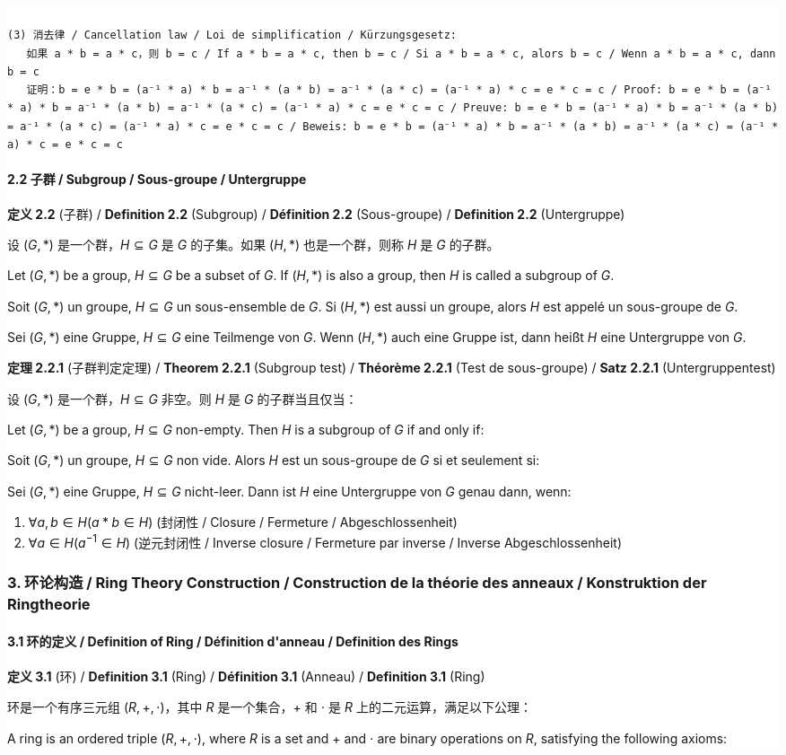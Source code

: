 ```text

(3) 消去律 / Cancellation law / Loi de simplification / Kürzungsgesetz:
   如果 a * b = a * c，则 b = c / If a * b = a * c, then b = c / Si a * b = a * c, alors b = c / Wenn a * b = a * c, dann b = c
   证明：b = e * b = (a⁻¹ * a) * b = a⁻¹ * (a * b) = a⁻¹ * (a * c) = (a⁻¹ * a) * c = e * c = c / Proof: b = e * b = (a⁻¹ * a) * b = a⁻¹ * (a * b) = a⁻¹ * (a * c) = (a⁻¹ * a) * c = e * c = c / Preuve: b = e * b = (a⁻¹ * a) * b = a⁻¹ * (a * b) = a⁻¹ * (a * c) = (a⁻¹ * a) * c = e * c = c / Beweis: b = e * b = (a⁻¹ * a) * b = a⁻¹ * (a * b) = a⁻¹ * (a * c) = (a⁻¹ * a) * c = e * c = c
```

#### 2.2 子群 / Subgroup / Sous-groupe / Untergruppe

**定义 2.2** (子群) / **Definition 2.2** (Subgroup) / **Définition 2.2** (Sous-groupe) / **Definition 2.2** (Untergruppe)

设 $(G, *)$ 是一个群，$H \subseteq G$ 是 $G$ 的子集。如果 $(H, *)$ 也是一个群，则称 $H$ 是 $G$ 的子群。

Let $(G, *)$ be a group, $H \subseteq G$ be a subset of $G$. If $(H, *)$ is also a group, then $H$ is called a subgroup of $G$.

Soit $(G, *)$ un groupe, $H \subseteq G$ un sous-ensemble de $G$. Si $(H, *)$ est aussi un groupe, alors $H$ est appelé un sous-groupe de $G$.

Sei $(G, *)$ eine Gruppe, $H \subseteq G$ eine Teilmenge von $G$. Wenn $(H, *)$ auch eine Gruppe ist, dann heißt $H$ eine Untergruppe von $G$.

**定理 2.2.1** (子群判定定理) / **Theorem 2.2.1** (Subgroup test) / **Théorème 2.2.1** (Test de sous-groupe) / **Satz 2.2.1** (Untergruppentest)

设 $(G, *)$ 是一个群，$H \subseteq G$ 非空。则 $H$ 是 $G$ 的子群当且仅当：

Let $(G, *)$ be a group, $H \subseteq G$ non-empty. Then $H$ is a subgroup of $G$ if and only if:

Soit $(G, *)$ un groupe, $H \subseteq G$ non vide. Alors $H$ est un sous-groupe de $G$ si et seulement si:

Sei $(G, *)$ eine Gruppe, $H \subseteq G$ nicht-leer. Dann ist $H$ eine Untergruppe von $G$ genau dann, wenn:

1. $\forall a, b \in H(a * b \in H)$ (封闭性 / Closure / Fermeture / Abgeschlossenheit)
2. $\forall a \in H(a^{-1} \in H)$ (逆元封闭性 / Inverse closure / Fermeture par inverse / Inverse Abgeschlossenheit)

### 3. 环论构造 / Ring Theory Construction / Construction de la théorie des anneaux / Konstruktion der Ringtheorie

#### 3.1 环的定义 / Definition of Ring / Définition d'anneau / Definition des Rings

**定义 3.1** (环) / **Definition 3.1** (Ring) / **Définition 3.1** (Anneau) / **Definition 3.1** (Ring)

环是一个有序三元组 $(R, +, \cdot)$，其中 $R$ 是一个集合，$+$ 和 $\cdot$ 是 $R$ 上的二元运算，满足以下公理：

A ring is an ordered triple $(R, +, \cdot)$, where $R$ is a set and $+$ and $\cdot$ are binary operations on $R$, satisfying the following axioms:
